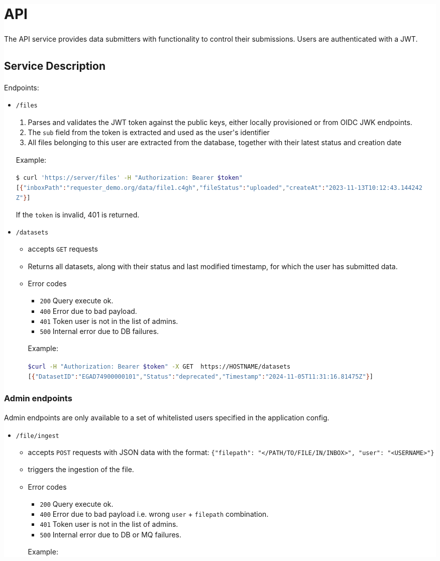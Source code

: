 # API

The API service provides data submitters with functionality to control
their submissions. Users are authenticated with a JWT.

## Service Description

Endpoints:

- `/files`
  1. Parses and validates the JWT token against the public keys, either locally provisioned or from OIDC JWK endpoints.
  2. The `sub` field from the token is extracted and used as the user's identifier
  3. All files belonging to this user are extracted from the database, together with their latest status and creation date

    Example:

    ```bash
    $ curl 'https://server/files' -H "Authorization: Bearer $token"
  [{"inboxPath":"requester_demo.org/data/file1.c4gh","fileStatus":"uploaded","createAt":"2023-11-13T10:12:43.144242Z"}] 
  ```

  If the `token` is invalid, 401 is returned.

- `/datasets`
  - accepts `GET` requests
  - Returns all datasets, along with their status and last modified timestamp, for which the user has submitted data.

  - Error codes
    - `200` Query execute ok.
    - `400` Error due to bad payload.
    - `401` Token user is not in the list of admins.
    - `500` Internal error due to DB failures.

    Example:

    ```bash
    $curl -H "Authorization: Bearer $token" -X GET  https://HOSTNAME/datasets
    [{"DatasetID":"EGAD74900000101","Status":"deprecated","Timestamp":"2024-11-05T11:31:16.81475Z"}]
    ```

### Admin endpoints

Admin endpoints are only available to a set of whitelisted users specified in the application config.

- `/file/ingest`
  - accepts `POST` requests with JSON data with the format: `{"filepath": "</PATH/TO/FILE/IN/INBOX>", "user": "<USERNAME>"}`
  - triggers the ingestion of the file.

  - Error codes
    - `200` Query execute ok.
    - `400` Error due to bad payload i.e. wrong `user` + `filepath` combination.
    - `401` Token user is not in the list of admins.
    - `500` Internal error due to DB or MQ failures.

    Example:

    ```bash
  ```